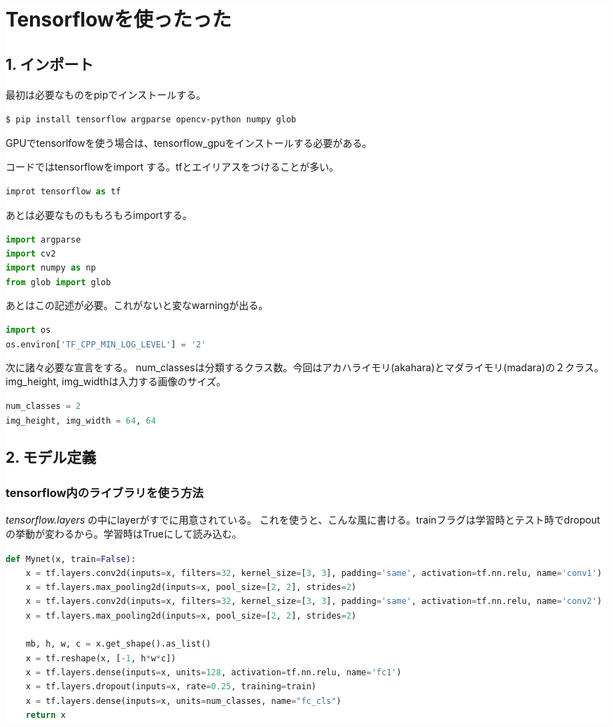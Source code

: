 # Tensorflowを使ったった

## 1. インポート

最初は必要なものをpipでインストールする。

```bash
$ pip install tensorflow argparse opencv-python numpy glob
```

GPUでtensorlfowを使う場合は、tensorflow_gpuをインストールする必要がある。

コードではtensorflowをimport する。tfとエイリアスをつけることが多い。

```python
improt tensorflow as tf
```

あとは必要なものももろもろimportする。

```python
import argparse
import cv2
import numpy as np
from glob import glob
```

あとはこの記述が必要。これがないと変なwarningが出る。

```python
import os
os.environ['TF_CPP_MIN_LOG_LEVEL'] = '2'
```

次に諸々必要な宣言をする。
num_classesは分類するクラス数。今回はアカハライモリ(akahara)とマダライモリ(madara)の２クラス。
img_height, img_widthは入力する画像のサイズ。

```python
num_classes = 2
img_height, img_width = 64, 64
```


## 2. モデル定義

### tensorflow内のライブラリを使う方法

*tensorflow.layers* の中にlayerがすでに用意されている。
これを使うと、こんな風に書ける。trainフラグは学習時とテスト時でdropoutの挙動が変わるから。学習時はTrueにして読み込む。

```python
def Mynet(x, train=False):
    x = tf.layers.conv2d(inputs=x, filters=32, kernel_size=[3, 3], padding='same', activation=tf.nn.relu, name='conv1')
    x = tf.layers.max_pooling2d(inputs=x, pool_size=[2, 2], strides=2)
    x = tf.layers.conv2d(inputs=x, filters=32, kernel_size=[3, 3], padding='same', activation=tf.nn.relu, name='conv2')
    x = tf.layers.max_pooling2d(inputs=x, pool_size=[2, 2], strides=2)   

    mb, h, w, c = x.get_shape().as_list()
    x = tf.reshape(x, [-1, h*w*c])
    x = tf.layers.dense(inputs=x, units=128, activation=tf.nn.relu, name='fc1')
    x = tf.layers.dropout(inputs=x, rate=0.25, training=train)
    x = tf.layers.dense(inputs=x, units=num_classes, name="fc_cls")
    return x
```
